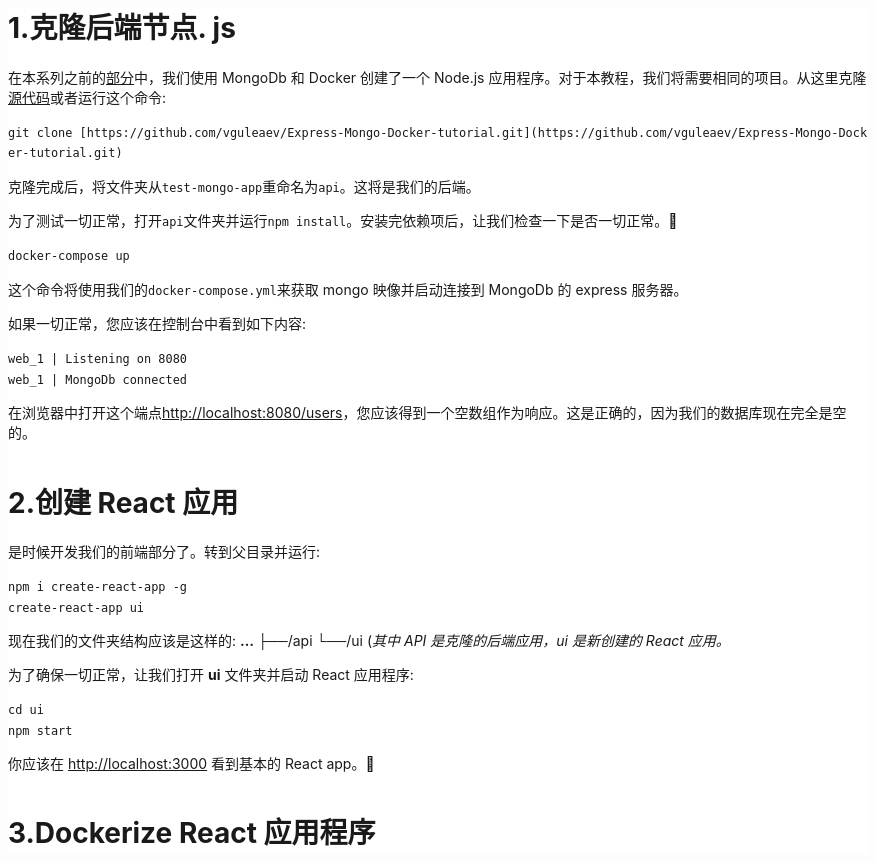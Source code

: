 # 1.克隆后端节点. js

在本系列之前的[部分](https://dev.to/vguleaev/dockerize-a-node-js-app-connected-to-mongodb-5bp1)中，我们使用 MongoDb 和 Docker 创建了一个 Node.js 应用程序。对于本教程，我们将需要相同的项目。从这里克隆[源代码](https://github.com/vguleaev/Express-Mongo-Docker-tutorial)或者运行这个命令:

```
git clone [https://github.com/vguleaev/Express-Mongo-Docker-tutorial.git](https://github.com/vguleaev/Express-Mongo-Docker-tutorial.git)
```

克隆完成后，将文件夹从`test-mongo-app`重命名为`api`。这将是我们的后端。

为了测试一切正常，打开`api`文件夹并运行`npm install`。安装完依赖项后，让我们检查一下是否一切正常。🍾

```
docker-compose up
```

这个命令将使用我们的`docker-compose.yml`来获取 mongo 映像并启动连接到 MongoDb 的 express 服务器。

如果一切正常，您应该在控制台中看到如下内容:

```
web_1 | Listening on 8080 
web_1 | MongoDb connected
```

在浏览器中打开这个端点[http://localhost:8080/users](http://localhost:8080/users)，您应该得到一个空数组作为响应。这是正确的，因为我们的数据库现在完全是空的。

# 2.创建 React 应用

是时候开发我们的前端部分了。转到父目录并运行:

```
npm i create-react-app -g 
create-react-app ui
```

现在我们的文件夹结构应该是这样的:
**…**
├──/api
└──/ui
(*其中 API 是克隆的后端应用，ui 是新创建的 React 应用。*

为了确保一切正常，让我们打开 **ui** 文件夹并启动 React 应用程序:

```
cd ui
npm start
```

你应该在 [http://localhost:3000](http://localhost:3000) 看到基本的 React app。🎈

# 3.Dockerize React 应用程序
